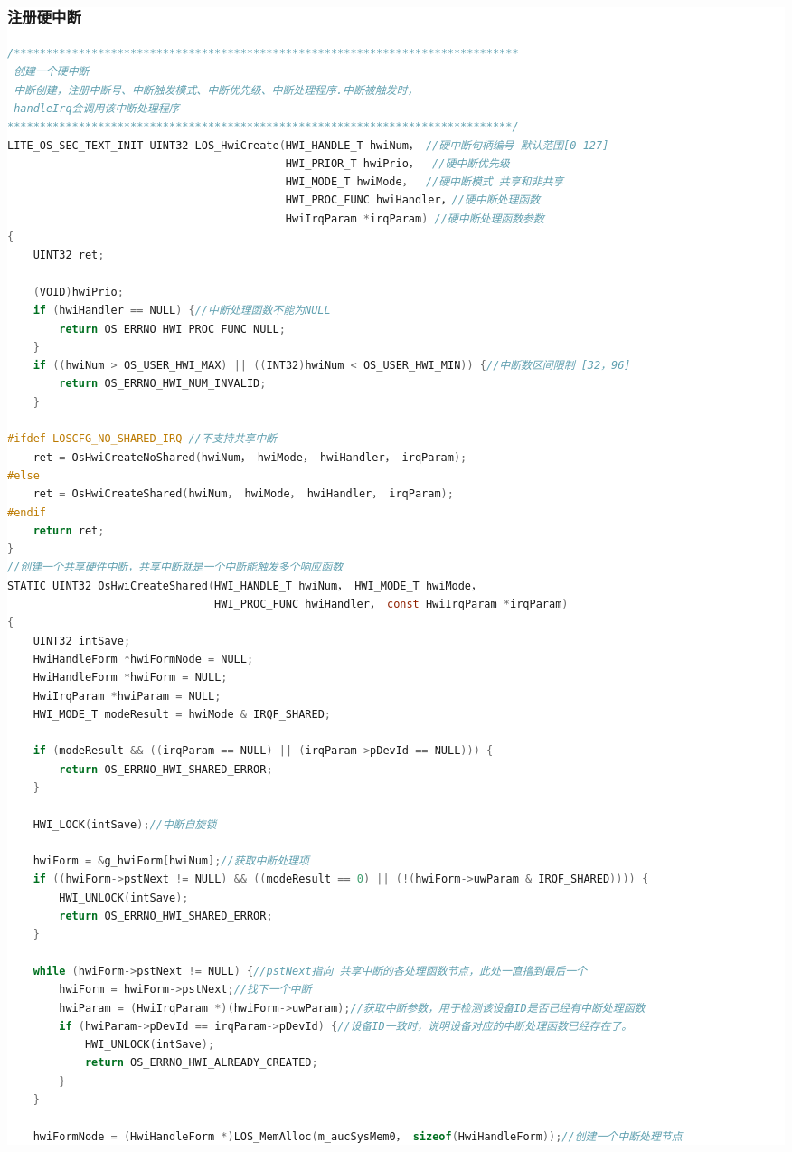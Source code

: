 ### 注册硬中断

```c
/******************************************************************************
 创建一个硬中断
 中断创建，注册中断号、中断触发模式、中断优先级、中断处理程序.中断被触发时，
 handleIrq会调用该中断处理程序
******************************************************************************/
LITE_OS_SEC_TEXT_INIT UINT32 LOS_HwiCreate(HWI_HANDLE_T hwiNum， //硬中断句柄编号 默认范围[0-127]
                                           HWI_PRIOR_T hwiPrio，  //硬中断优先级 
                                           HWI_MODE_T hwiMode，  //硬中断模式 共享和非共享
                                           HWI_PROC_FUNC hwiHandler，//硬中断处理函数
                                           HwiIrqParam *irqParam) //硬中断处理函数参数
{
    UINT32 ret;

    (VOID)hwiPrio;
    if (hwiHandler == NULL) {//中断处理函数不能为NULL
        return OS_ERRNO_HWI_PROC_FUNC_NULL;
    }
    if ((hwiNum > OS_USER_HWI_MAX) || ((INT32)hwiNum < OS_USER_HWI_MIN)) {//中断数区间限制 [32，96]
        return OS_ERRNO_HWI_NUM_INVALID;
    }

#ifdef LOSCFG_NO_SHARED_IRQ //不支持共享中断
    ret = OsHwiCreateNoShared(hwiNum， hwiMode， hwiHandler， irqParam);
#else
    ret = OsHwiCreateShared(hwiNum， hwiMode， hwiHandler， irqParam);
#endif
    return ret;
}
//创建一个共享硬件中断，共享中断就是一个中断能触发多个响应函数
STATIC UINT32 OsHwiCreateShared(HWI_HANDLE_T hwiNum， HWI_MODE_T hwiMode，
                                HWI_PROC_FUNC hwiHandler， const HwiIrqParam *irqParam)
{
    UINT32 intSave;
    HwiHandleForm *hwiFormNode = NULL;
    HwiHandleForm *hwiForm = NULL;
    HwiIrqParam *hwiParam = NULL;
    HWI_MODE_T modeResult = hwiMode & IRQF_SHARED;

    if (modeResult && ((irqParam == NULL) || (irqParam->pDevId == NULL))) {
        return OS_ERRNO_HWI_SHARED_ERROR;
    }

    HWI_LOCK(intSave);//中断自旋锁

    hwiForm = &g_hwiForm[hwiNum];//获取中断处理项
    if ((hwiForm->pstNext != NULL) && ((modeResult == 0) || (!(hwiForm->uwParam & IRQF_SHARED)))) {
        HWI_UNLOCK(intSave);
        return OS_ERRNO_HWI_SHARED_ERROR;
    }

    while (hwiForm->pstNext != NULL) {//pstNext指向 共享中断的各处理函数节点，此处一直撸到最后一个
        hwiForm = hwiForm->pstNext;//找下一个中断
        hwiParam = (HwiIrqParam *)(hwiForm->uwParam);//获取中断参数，用于检测该设备ID是否已经有中断处理函数
        if (hwiParam->pDevId == irqParam->pDevId) {//设备ID一致时，说明设备对应的中断处理函数已经存在了。
            HWI_UNLOCK(intSave);
            return OS_ERRNO_HWI_ALREADY_CREATED;
        }
    }

    hwiFormNode = (HwiHandleForm *)LOS_MemAlloc(m_aucSysMem0， sizeof(HwiHandleForm));//创建一个中断处理节点
```